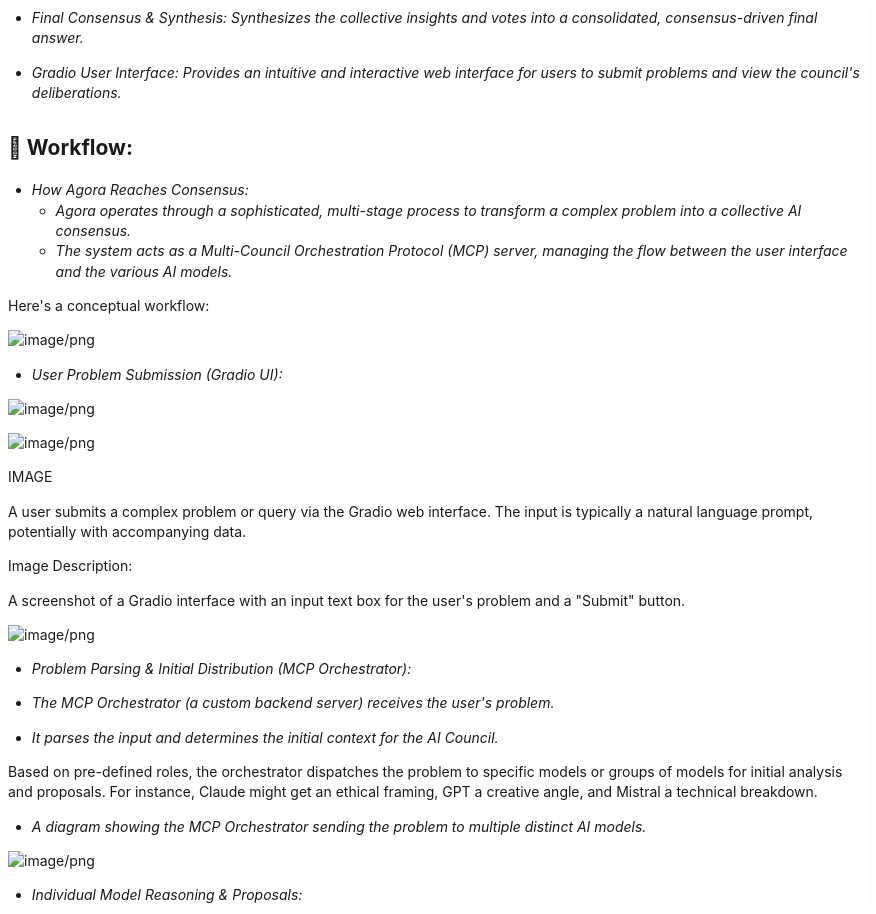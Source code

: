 - *Final Consensus & Synthesis: Synthesizes the collective insights and votes into a consolidated, consensus-driven final answer.*

- *Gradio User Interface: Provides an intuitive and interactive web interface for users to submit problems and view the council's deliberations.*

## 🚀 Workflow: 

- *How Agora Reaches Consensus:*
    - *Agora operates through a sophisticated, multi-stage process to transform a complex problem into a collective AI consensus.*
    - *The system acts as a Multi-Council Orchestration Protocol (MCP) server, managing the flow between the user interface and the various AI models.*

Here's a conceptual workflow:


![image/png](https://cdn-uploads.huggingface.co/production/uploads/67b994567a8d64d6f1d2bdf0/uXoZKS0pFbKs6QZ97hw43.png)



- *User Problem Submission (Gradio UI):*

![image/png](https://cdn-uploads.huggingface.co/production/uploads/67b994567a8d64d6f1d2bdf0/yD1v3mpJiEK8XmHnp2K21.png)


![image/png](https://cdn-uploads.huggingface.co/production/uploads/67b994567a8d64d6f1d2bdf0/2H9lYmYsgojkYJTbnMhXM.png)

IMAGE

A user submits a complex problem or query via the Gradio web interface. The input is typically a natural language prompt, potentially with accompanying data.


Image Description:

A screenshot of a Gradio interface with an input text box for the user's problem and a "Submit" button.


![image/png](https://cdn-uploads.huggingface.co/production/uploads/67b994567a8d64d6f1d2bdf0/13TAbpbWfpdvEnkDrc3LV.png)


- *Problem Parsing & Initial Distribution (MCP Orchestrator):*

- *The MCP Orchestrator (a custom backend server) receives the user's problem.*

- *It parses the input and determines the initial context for the AI Council.*

Based on pre-defined roles, the orchestrator dispatches the problem to specific models or groups of models for initial analysis and proposals. For instance, Claude might get an ethical framing, GPT a creative angle, and Mistral a technical breakdown.


- *A diagram showing the MCP Orchestrator sending the problem to multiple distinct AI models.*


![image/png](https://cdn-uploads.huggingface.co/production/uploads/67b994567a8d64d6f1d2bdf0/xvbQmKjjqWB5RuPNm9foL.png)

- *Individual Model Reasoning & Proposals:*
